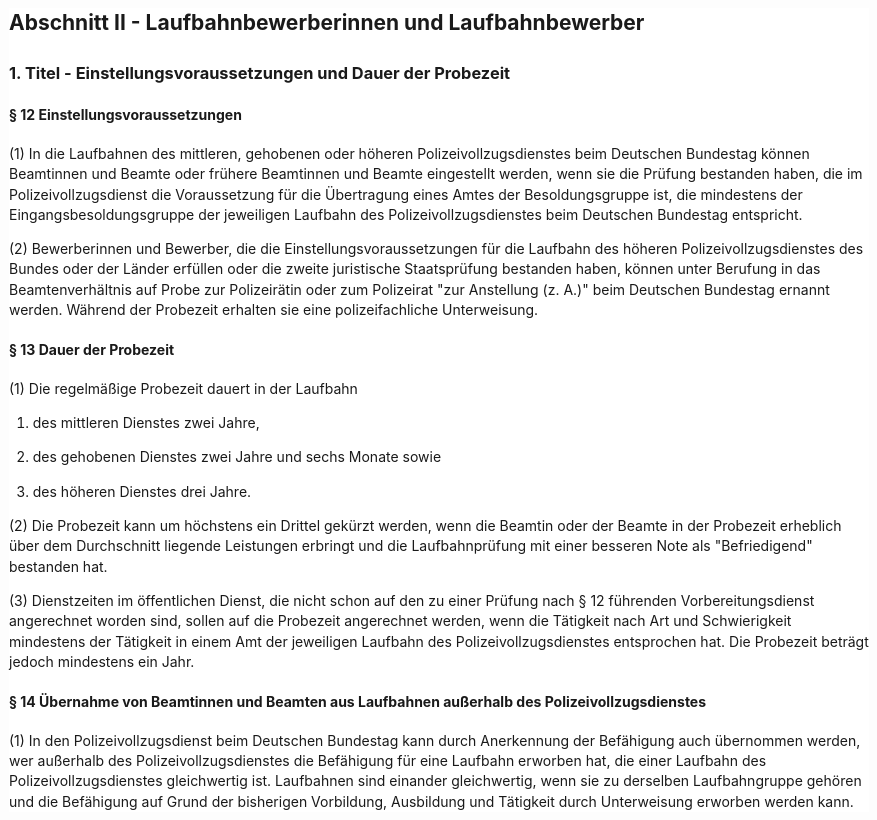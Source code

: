 ## Abschnitt II - Laufbahnbewerberinnen und Laufbahnbewerber

### 1. Titel - Einstellungsvoraussetzungen und Dauer der Probezeit

#### § 12 Einstellungsvoraussetzungen

(1) In die Laufbahnen des mittleren, gehobenen oder höheren
Polizeivollzugsdienstes beim Deutschen Bundestag können Beamtinnen und
Beamte oder frühere Beamtinnen und Beamte eingestellt werden, wenn sie
die Prüfung bestanden haben, die im Polizeivollzugsdienst die
Voraussetzung für die Übertragung eines Amtes der Besoldungsgruppe
ist, die mindestens der Eingangsbesoldungsgruppe der jeweiligen
Laufbahn des Polizeivollzugsdienstes beim Deutschen Bundestag
entspricht.

(2) Bewerberinnen und Bewerber, die die Einstellungsvoraussetzungen
für die Laufbahn des höheren Polizeivollzugsdienstes des Bundes oder
der Länder erfüllen oder die zweite juristische Staatsprüfung
bestanden haben, können unter Berufung in das Beamtenverhältnis auf
Probe zur Polizeirätin oder zum Polizeirat "zur Anstellung (z. A.)"
beim Deutschen Bundestag ernannt werden. Während der Probezeit
erhalten sie eine polizeifachliche Unterweisung.

#### § 13 Dauer der Probezeit

(1) Die regelmäßige Probezeit dauert in der Laufbahn

1.  des mittleren Dienstes zwei Jahre,


2.  des gehobenen Dienstes zwei Jahre und sechs Monate sowie


3.  des höheren Dienstes drei Jahre.



(2) Die Probezeit kann um höchstens ein Drittel gekürzt werden, wenn
die Beamtin oder der Beamte in der Probezeit erheblich über dem
Durchschnitt liegende Leistungen erbringt und die Laufbahnprüfung mit
einer besseren Note als "Befriedigend" bestanden hat.

(3) Dienstzeiten im öffentlichen Dienst, die nicht schon auf den zu
einer Prüfung nach § 12 führenden Vorbereitungsdienst angerechnet
worden sind, sollen auf die Probezeit angerechnet werden, wenn die
Tätigkeit nach Art und Schwierigkeit mindestens der Tätigkeit in einem
Amt der jeweiligen Laufbahn des Polizeivollzugsdienstes entsprochen
hat. Die Probezeit beträgt jedoch mindestens ein Jahr.

#### § 14 Übernahme von Beamtinnen und Beamten aus Laufbahnen außerhalb des Polizeivollzugsdienstes

(1) In den Polizeivollzugsdienst beim Deutschen Bundestag kann durch
Anerkennung der Befähigung auch übernommen werden, wer außerhalb des
Polizeivollzugsdienstes die Befähigung für eine Laufbahn erworben hat,
die einer Laufbahn des Polizeivollzugsdienstes gleichwertig ist.
Laufbahnen sind einander gleichwertig, wenn sie zu derselben
Laufbahngruppe gehören und die Befähigung auf Grund der bisherigen
Vorbildung, Ausbildung und Tätigkeit durch Unterweisung erworben
werden kann.
